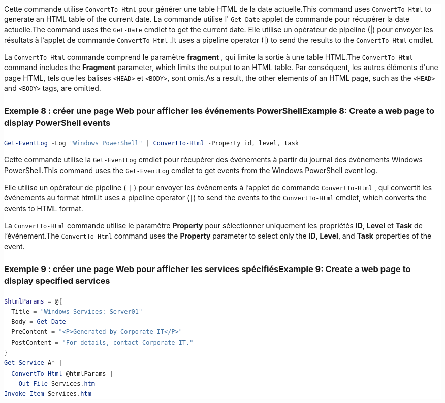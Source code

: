 <span data-ttu-id="664ca-148">Cette commande utilise `ConvertTo-Html` pour générer une table HTML de la date actuelle.</span><span class="sxs-lookup"><span data-stu-id="664ca-148">This command uses `ConvertTo-Html` to generate an HTML table of the current date.</span></span> <span data-ttu-id="664ca-149">La commande utilise l' `Get-Date` applet de commande pour récupérer la date actuelle.</span><span class="sxs-lookup"><span data-stu-id="664ca-149">The command uses the `Get-Date` cmdlet to get the current date.</span></span> <span data-ttu-id="664ca-150">Elle utilise un opérateur de pipeline (|) pour envoyer les résultats à l’applet de commande `ConvertTo-Html` .</span><span class="sxs-lookup"><span data-stu-id="664ca-150">It uses a pipeline operator (|) to send the results to the `ConvertTo-Html` cmdlet.</span></span>

<span data-ttu-id="664ca-151">La `ConvertTo-Html` commande comprend le paramètre **fragment** , qui limite la sortie à une table HTML.</span><span class="sxs-lookup"><span data-stu-id="664ca-151">The `ConvertTo-Html` command includes the **Fragment** parameter, which limits the output to an HTML table.</span></span> <span data-ttu-id="664ca-152">Par conséquent, les autres éléments d'une page HTML, tels que les balises `<HEAD>` et `<BODY>`, sont omis.</span><span class="sxs-lookup"><span data-stu-id="664ca-152">As a result, the other elements of an HTML page, such as the `<HEAD>` and `<BODY>` tags, are omitted.</span></span>

### <span data-ttu-id="664ca-153">Exemple 8 : créer une page Web pour afficher les événements PowerShell</span><span class="sxs-lookup"><span data-stu-id="664ca-153">Example 8: Create a web page to display PowerShell events</span></span>

```powershell
Get-EventLog -Log "Windows PowerShell" | ConvertTo-Html -Property id, level, task
```

<span data-ttu-id="664ca-154">Cette commande utilise la `Get-EventLog` cmdlet pour récupérer des événements à partir du journal des événements Windows PowerShell.</span><span class="sxs-lookup"><span data-stu-id="664ca-154">This command uses the `Get-EventLog` cmdlet to get events from the Windows PowerShell event log.</span></span>

<span data-ttu-id="664ca-155">Elle utilise un opérateur de pipeline ( `|` ) pour envoyer les événements à l’applet de commande `ConvertTo-Html` , qui convertit les événements au format html.</span><span class="sxs-lookup"><span data-stu-id="664ca-155">It uses a pipeline operator (`|`) to send the events to the `ConvertTo-Html` cmdlet, which converts the events to HTML format.</span></span>

<span data-ttu-id="664ca-156">La `ConvertTo-Html` commande utilise le paramètre **Property** pour sélectionner uniquement les propriétés **ID**, **Level** et **Task** de l’événement.</span><span class="sxs-lookup"><span data-stu-id="664ca-156">The `ConvertTo-Html` command uses the **Property** parameter to select only the **ID**, **Level**, and **Task** properties of the event.</span></span>

### <span data-ttu-id="664ca-157">Exemple 9 : créer une page Web pour afficher les services spécifiés</span><span class="sxs-lookup"><span data-stu-id="664ca-157">Example 9: Create a web page to display specified services</span></span>

```powershell
$htmlParams = @{
  Title = "Windows Services: Server01"
  Body = Get-Date
  PreContent = "<P>Generated by Corporate IT</P>"
  PostContent = "For details, contact Corporate IT."
}
Get-Service A* |
  ConvertTo-Html @htmlParams |
    Out-File Services.htm
Invoke-Item Services.htm
```

